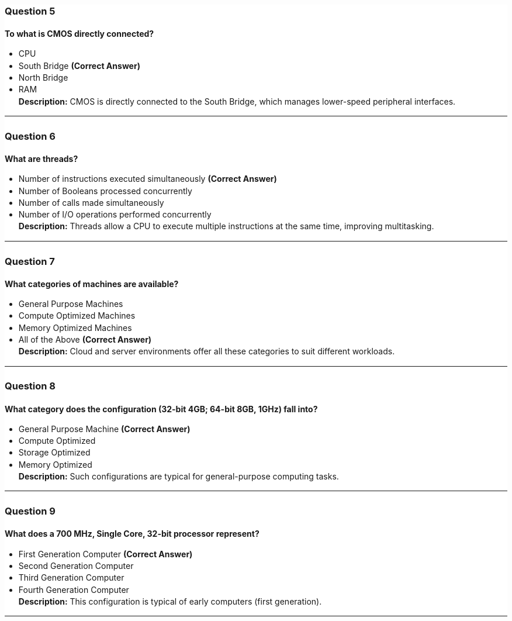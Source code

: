 
### Question 5  
**To what is CMOS directly connected?**  
- CPU
- South Bridge **(Correct Answer)**
- North Bridge
- RAM  
**Description:** CMOS is directly connected to the South Bridge, which manages lower-speed peripheral interfaces.

---

### Question 6  
**What are threads?**  
- Number of instructions executed simultaneously **(Correct Answer)**
- Number of Booleans processed concurrently
- Number of calls made simultaneously
- Number of I/O operations performed concurrently  
**Description:** Threads allow a CPU to execute multiple instructions at the same time, improving multitasking.

---

### Question 7  
**What categories of machines are available?**  
- General Purpose Machines
- Compute Optimized Machines
- Memory Optimized Machines
- All of the Above **(Correct Answer)**  
**Description:** Cloud and server environments offer all these categories to suit different workloads.

---

### Question 8  
**What category does the configuration (32-bit 4GB; 64-bit 8GB, 1GHz) fall into?**  
- General Purpose Machine **(Correct Answer)**
- Compute Optimized
- Storage Optimized
- Memory Optimized  
**Description:** Such configurations are typical for general-purpose computing tasks.

---

### Question 9  
**What does a 700 MHz, Single Core, 32-bit processor represent?**  
- First Generation Computer **(Correct Answer)**
- Second Generation Computer
- Third Generation Computer
- Fourth Generation Computer  
**Description:** This configuration is typical of early computers (first generation).

---